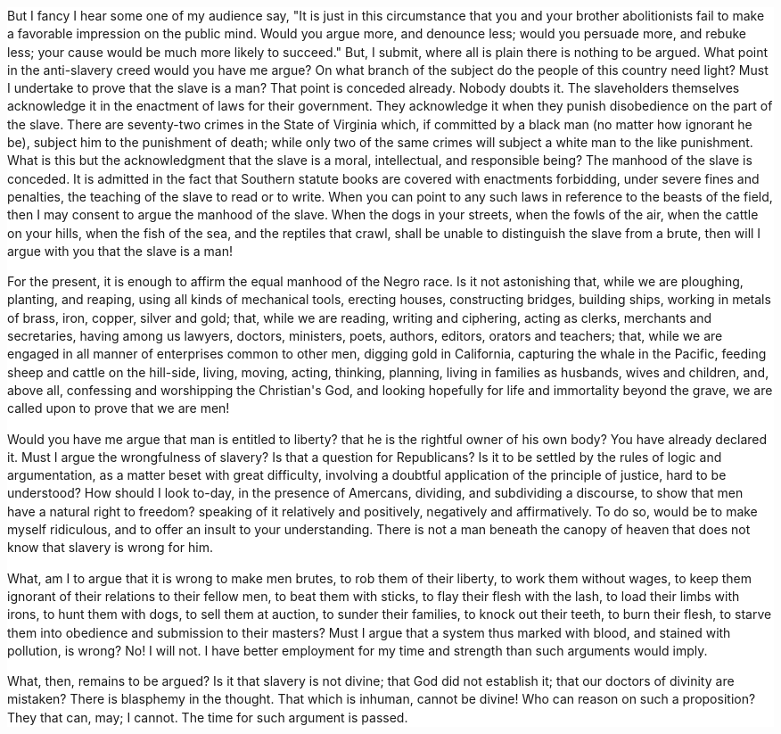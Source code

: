 But I fancy I hear some one of my audience say, "It is just in this circumstance that you and your brother abolitionists fail to make a favorable impression on the public mind. Would you argue more, and denounce less; would you persuade more, and rebuke less; your cause would be much more likely to succeed." But, I submit, where all is plain there is nothing to be argued. What point in the anti-slavery creed would you have me argue? On what branch of the subject do the people of this country need light? Must I undertake to prove that the slave is a man? That point is conceded already. Nobody doubts it. The slaveholders themselves acknowledge it in the enactment of laws for their government. They acknowledge it when they punish disobedience on the part of the slave. There are seventy-two crimes in the State of Virginia which, if committed by a black man (no matter how ignorant he be), subject him to the punishment of death; while only two of the same crimes will subject a white man to the like punishment. What is this but the acknowledgment that the slave is a moral, intellectual, and responsible being? The manhood of the slave is conceded. It is admitted in the fact that Southern statute books are covered with enactments forbidding, under severe fines and penalties, the teaching of the slave to read or to write. When you can point to any such laws in reference to the beasts of the field, then I may consent to argue the manhood of the slave. When the dogs in your streets, when the fowls of the air, when the cattle on your hills, when the fish of the sea, and the reptiles that crawl, shall be unable to distinguish the slave from a brute, then will I argue with you that the slave is a man!

For the present, it is enough to affirm the equal manhood of the Negro race. Is it not astonishing that, while we are ploughing, planting, and reaping, using all kinds of mechanical tools, erecting houses, constructing bridges, building ships, working in metals of brass, iron, copper, silver and gold; that, while we are reading, writing and ciphering, acting as clerks, merchants and secretaries, having among us lawyers, doctors, ministers, poets, authors, editors, orators and teachers; that, while we are engaged in all manner of enterprises common to other men, digging gold in California, capturing the whale in the Pacific, feeding sheep and cattle on the hill-side, living, moving, acting, thinking, planning, living in families as husbands, wives and children, and, above all, confessing and worshipping the Christian's God, and looking hopefully for life and immortality beyond the grave, we are called upon to prove that we are men!

Would you have me argue that man is entitled to liberty? that he is the rightful owner of his own body? You have already declared it. Must I argue the wrongfulness of slavery? Is that a question for Republicans? Is it to be settled by the rules of logic and argumentation, as a matter beset with great difficulty, involving a doubtful application of the principle of justice, hard to be understood? How should I look to-day, in the presence of Amercans, dividing, and subdividing a discourse, to show that men have a natural right to freedom? speaking of it relatively and positively, negatively and affirmatively. To do so, would be to make myself ridiculous, and to offer an insult to your understanding. There is not a man beneath the canopy of heaven that does not know that slavery is wrong for him.

What, am I to argue that it is wrong to make men brutes, to rob them of their liberty, to work them without wages, to keep them ignorant of their relations to their fellow men, to beat them with sticks, to flay their flesh with the lash, to load their limbs with irons, to hunt them with dogs, to sell them at auction, to sunder their families, to knock out their teeth, to burn their flesh, to starve them into obedience and submission to their masters? Must I argue that a system thus marked with blood, and stained with pollution, is wrong? No! I will not. I have better employment for my time and strength than such arguments would imply.

What, then, remains to be argued? Is it that slavery is not divine; that God did not establish it; that our doctors of divinity are mistaken? There is blasphemy in the thought. That which is inhuman, cannot be divine! Who can reason on such a proposition? They that can, may; I cannot. The time for such argument is passed.
